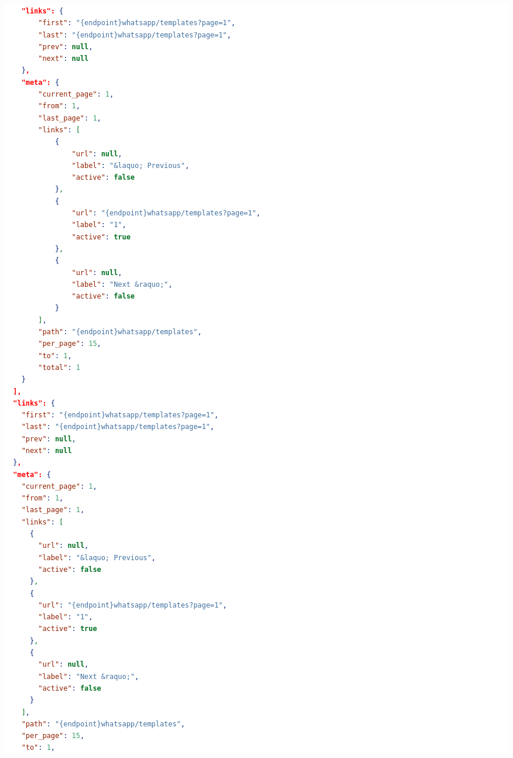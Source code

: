 ```json
    "links": {
        "first": "{endpoint}whatsapp/templates?page=1",
        "last": "{endpoint}whatsapp/templates?page=1",
        "prev": null,
        "next": null
    },
    "meta": {
        "current_page": 1,
        "from": 1,
        "last_page": 1,
        "links": [
            {
                "url": null,
                "label": "&laquo; Previous",
                "active": false
            },
            {
                "url": "{endpoint}whatsapp/templates?page=1",
                "label": "1",
                "active": true
            },
            {
                "url": null,
                "label": "Next &raquo;",
                "active": false
            }
        ],
        "path": "{endpoint}whatsapp/templates",
        "per_page": 15,
        "to": 1,
        "total": 1
    }
  ],
  "links": {
    "first": "{endpoint}whatsapp/templates?page=1",
    "last": "{endpoint}whatsapp/templates?page=1",
    "prev": null,
    "next": null
  },
  "meta": {
    "current_page": 1,
    "from": 1,
    "last_page": 1,
    "links": [
      {
        "url": null,
        "label": "&laquo; Previous",
        "active": false
      },
      {
        "url": "{endpoint}whatsapp/templates?page=1",
        "label": "1",
        "active": true
      },
      {
        "url": null,
        "label": "Next &raquo;",
        "active": false
      }
    ],
    "path": "{endpoint}whatsapp/templates",
    "per_page": 15,
    "to": 1,
```